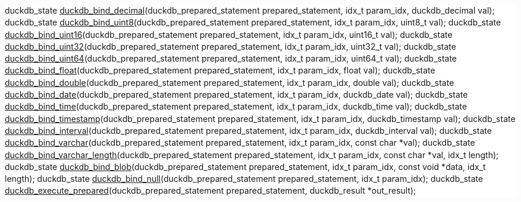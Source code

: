 <span class="kt">duckdb_state</span> <span class="nf"><a href="#duckdb_bind_decimal">duckdb_bind_decimal</a></span>(<span class="kt">duckdb_prepared_statement</span> <span class="k">prepared_statement</span>, <span class="kt">idx_t</span> <span class="k">param_idx</span>, <span class="k">duckdb_decimal</span> <span class="k">val</span>);
<span class="kt">duckdb_state</span> <span class="nf"><a href="#duckdb_bind_uint8">duckdb_bind_uint8</a></span>(<span class="kt">duckdb_prepared_statement</span> <span class="k">prepared_statement</span>, <span class="kt">idx_t</span> <span class="k">param_idx</span>, <span class="kt">uint8_t</span> <span class="k">val</span>);
<span class="kt">duckdb_state</span> <span class="nf"><a href="#duckdb_bind_uint16">duckdb_bind_uint16</a></span>(<span class="kt">duckdb_prepared_statement</span> <span class="k">prepared_statement</span>, <span class="kt">idx_t</span> <span class="k">param_idx</span>, <span class="kt">uint16_t</span> <span class="k">val</span>);
<span class="kt">duckdb_state</span> <span class="nf"><a href="#duckdb_bind_uint32">duckdb_bind_uint32</a></span>(<span class="kt">duckdb_prepared_statement</span> <span class="k">prepared_statement</span>, <span class="kt">idx_t</span> <span class="k">param_idx</span>, <span class="kt">uint32_t</span> <span class="k">val</span>);
<span class="kt">duckdb_state</span> <span class="nf"><a href="#duckdb_bind_uint64">duckdb_bind_uint64</a></span>(<span class="kt">duckdb_prepared_statement</span> <span class="k">prepared_statement</span>, <span class="kt">idx_t</span> <span class="k">param_idx</span>, <span class="kt">uint64_t</span> <span class="k">val</span>);
<span class="kt">duckdb_state</span> <span class="nf"><a href="#duckdb_bind_float">duckdb_bind_float</a></span>(<span class="kt">duckdb_prepared_statement</span> <span class="k">prepared_statement</span>, <span class="kt">idx_t</span> <span class="k">param_idx</span>, <span class="kt">float</span> <span class="k">val</span>);
<span class="kt">duckdb_state</span> <span class="nf"><a href="#duckdb_bind_double">duckdb_bind_double</a></span>(<span class="kt">duckdb_prepared_statement</span> <span class="k">prepared_statement</span>, <span class="kt">idx_t</span> <span class="k">param_idx</span>, <span class="kt">double</span> <span class="k">val</span>);
<span class="kt">duckdb_state</span> <span class="nf"><a href="#duckdb_bind_date">duckdb_bind_date</a></span>(<span class="kt">duckdb_prepared_statement</span> <span class="k">prepared_statement</span>, <span class="kt">idx_t</span> <span class="k">param_idx</span>, <span class="kt">duckdb_date</span> <span class="k">val</span>);
<span class="kt">duckdb_state</span> <span class="nf"><a href="#duckdb_bind_time">duckdb_bind_time</a></span>(<span class="kt">duckdb_prepared_statement</span> <span class="k">prepared_statement</span>, <span class="kt">idx_t</span> <span class="k">param_idx</span>, <span class="kt">duckdb_time</span> <span class="k">val</span>);
<span class="kt">duckdb_state</span> <span class="nf"><a href="#duckdb_bind_timestamp">duckdb_bind_timestamp</a></span>(<span class="kt">duckdb_prepared_statement</span> <span class="k">prepared_statement</span>, <span class="kt">idx_t</span> <span class="k">param_idx</span>, <span class="kt">duckdb_timestamp</span> <span class="k">val</span>);
<span class="kt">duckdb_state</span> <span class="nf"><a href="#duckdb_bind_interval">duckdb_bind_interval</a></span>(<span class="kt">duckdb_prepared_statement</span> <span class="k">prepared_statement</span>, <span class="kt">idx_t</span> <span class="k">param_idx</span>, <span class="kt">duckdb_interval</span> <span class="k">val</span>);
<span class="kt">duckdb_state</span> <span class="nf"><a href="#duckdb_bind_varchar">duckdb_bind_varchar</a></span>(<span class="kt">duckdb_prepared_statement</span> <span class="k">prepared_statement</span>, <span class="kt">idx_t</span> <span class="k">param_idx</span>, <span class="kt">const</span> <span class="kt">char</span> *<span class="k">val</span>);
<span class="kt">duckdb_state</span> <span class="nf"><a href="#duckdb_bind_varchar_length">duckdb_bind_varchar_length</a></span>(<span class="kt">duckdb_prepared_statement</span> <span class="k">prepared_statement</span>, <span class="kt">idx_t</span> <span class="k">param_idx</span>, <span class="kt">const</span> <span class="kt">char</span> *<span class="k">val</span>, <span class="kt">idx_t</span> <span class="k">length</span>);
<span class="kt">duckdb_state</span> <span class="nf"><a href="#duckdb_bind_blob">duckdb_bind_blob</a></span>(<span class="kt">duckdb_prepared_statement</span> <span class="k">prepared_statement</span>, <span class="kt">idx_t</span> <span class="k">param_idx</span>, <span class="kt">const</span> <span class="kt">void</span> *<span class="k">data</span>, <span class="kt">idx_t</span> <span class="k">length</span>);
<span class="kt">duckdb_state</span> <span class="nf"><a href="#duckdb_bind_null">duckdb_bind_null</a></span>(<span class="kt">duckdb_prepared_statement</span> <span class="k">prepared_statement</span>, <span class="kt">idx_t</span> <span class="k">param_idx</span>);
<span class="kt">duckdb_state</span> <span class="nf"><a href="#duckdb_execute_prepared">duckdb_execute_prepared</a></span>(<span class="kt">duckdb_prepared_statement</span> <span class="k">prepared_statement</span>, <span class="kt">duckdb_result</span> *<span class="k">out_result</span>);